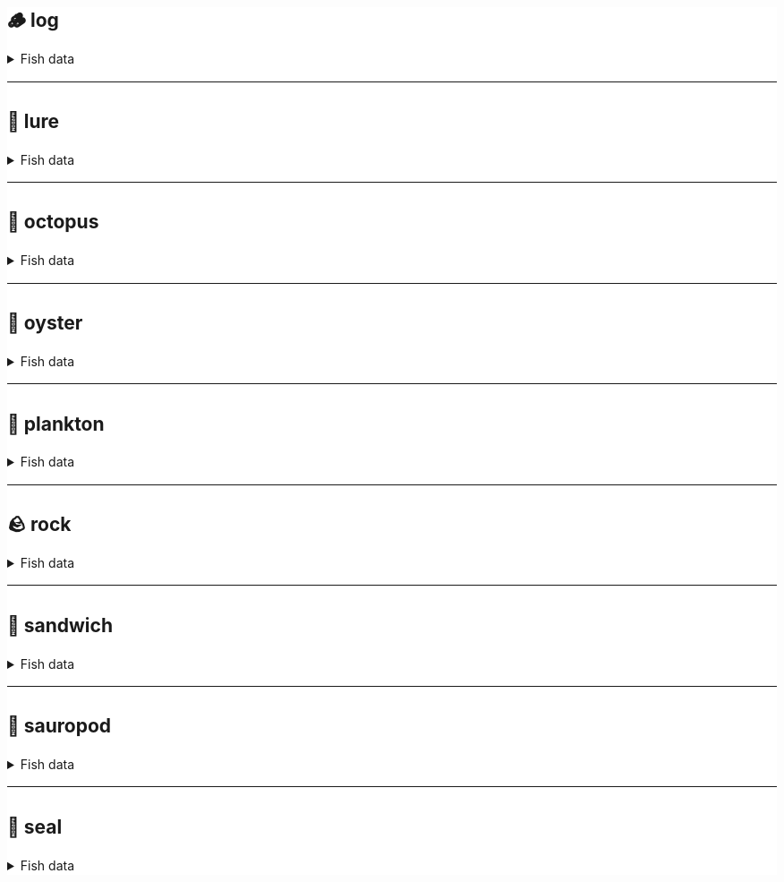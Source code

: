 ## 🪵 log

<details><summary>Fish data</summary></details>

---------------

## 🎏 lure

<details><summary>Fish data</summary></details>

---------------

## 🐙 octopus

<details><summary>Fish data</summary></details>

---------------

## 🦪 oyster

<details><summary>Fish data</summary></details>

---------------

## 🦠 plankton

<details><summary>Fish data</summary></details>

---------------

## 🪨 rock

<details><summary>Fish data</summary></details>

---------------

## 🥪 sandwich

<details><summary>Fish data</summary></details>

---------------

## 🦕 sauropod

<details><summary>Fish data</summary></details>

---------------

## 🦭 seal

<details><summary>Fish data</summary></details>
